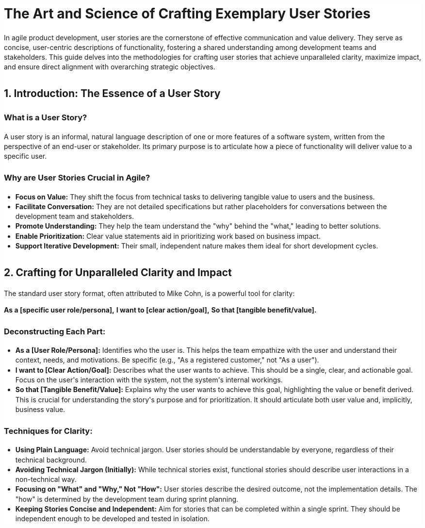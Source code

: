 # The Art and Science of Crafting Exemplary User Stories

In agile product development, user stories are the cornerstone of effective communication and value delivery. They serve as concise, user-centric descriptions of functionality, fostering a shared understanding among development teams and stakeholders. This guide delves into the methodologies for crafting user stories that achieve unparalleled clarity, maximize impact, and ensure direct alignment with overarching strategic objectives.

## 1. Introduction: The Essence of a User Story

### What is a User Story?
A user story is an informal, natural language description of one or more features of a software system, written from the perspective of an end-user or stakeholder. Its primary purpose is to articulate how a piece of functionality will deliver value to a specific user.

### Why are User Stories Crucial in Agile?
- **Focus on Value:** They shift the focus from technical tasks to delivering tangible value to users and the business.
- **Facilitate Conversation:** They are not detailed specifications but rather placeholders for conversations between the development team and stakeholders.
- **Promote Understanding:** They help the team understand the "why" behind the "what," leading to better solutions.
- **Enable Prioritization:** Clear value statements aid in prioritizing work based on business impact.
- **Support Iterative Development:** Their small, independent nature makes them ideal for short development cycles.

## 2. Crafting for Unparalleled Clarity and Impact

The standard user story format, often attributed to Mike Cohn, is a powerful tool for clarity:

**As a [specific user role/persona],**
**I want to [clear action/goal],**
**So that [tangible benefit/value].**

### Deconstructing Each Part:
- **As a [User Role/Persona]:** Identifies who the user is. This helps the team empathize with the user and understand their context, needs, and motivations. Be specific (e.g., "As a registered customer," not "As a user").
- **I want to [Clear Action/Goal]:** Describes what the user wants to achieve. This should be a single, clear, and actionable goal. Focus on the user's interaction with the system, not the system's internal workings.
- **So that [Tangible Benefit/Value]:** Explains why the user wants to achieve this goal, highlighting the value or benefit derived. This is crucial for understanding the story's purpose and for prioritization. It should articulate both user value and, implicitly, business value.

### Techniques for Clarity:
- **Using Plain Language:** Avoid technical jargon. User stories should be understandable by everyone, regardless of their technical background.
- **Avoiding Technical Jargon (Initially):** While technical stories exist, functional stories should describe user interactions in a non-technical way.
- **Focusing on "What" and "Why," Not "How":** User stories describe the desired outcome, not the implementation details. The "how" is determined by the development team during sprint planning.
- **Keeping Stories Concise and Independent:** Aim for stories that can be completed within a single sprint. They should be independent enough to be developed and tested in isolation.
